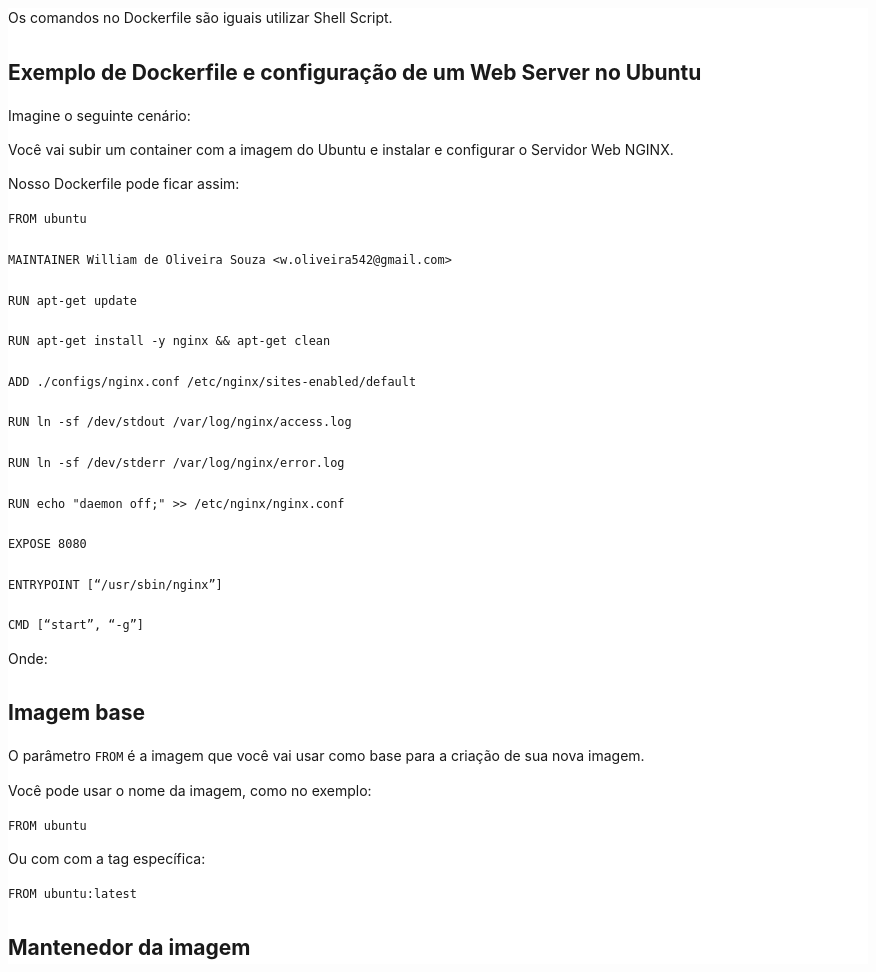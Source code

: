 Os comandos no Dockerfile são iguais utilizar Shell Script.

## Exemplo de Dockerfile e configuração de um Web Server no Ubuntu

Imagine o seguinte cenário:

Você vai subir um container com a imagem do Ubuntu e instalar e configurar o Servidor Web NGINX.

Nosso Dockerfile pode ficar assim:

```shell
FROM ubuntu

MAINTAINER William de Oliveira Souza <w.oliveira542@gmail.com>

RUN apt-get update

RUN apt-get install -y nginx && apt-get clean

ADD ./configs/nginx.conf /etc/nginx/sites-enabled/default

RUN ln -sf /dev/stdout /var/log/nginx/access.log

RUN ln -sf /dev/stderr /var/log/nginx/error.log

RUN echo "daemon off;" >> /etc/nginx/nginx.conf

EXPOSE 8080

ENTRYPOINT [“/usr/sbin/nginx”]

CMD [“start”, “-g”]
```

Onde:

## Imagem base

O parâmetro `FROM` é a imagem que você vai usar como base para a criação de sua nova imagem.

Você pode usar o nome da imagem, como no exemplo:

```shell
FROM ubuntu
```

Ou com com a tag específica:

```shell
FROM ubuntu:latest
```

## Mantenedor da imagem
